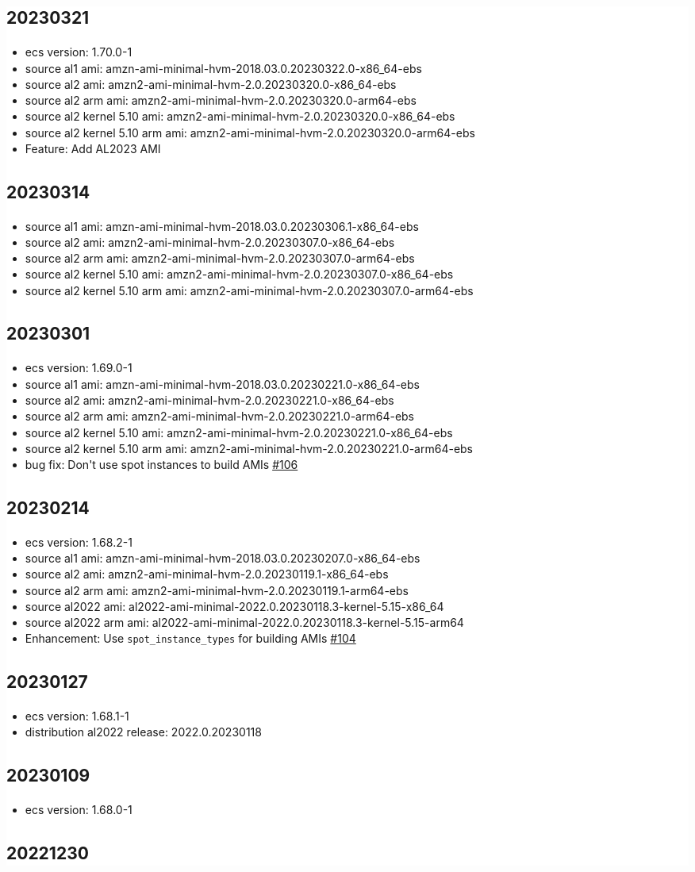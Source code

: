 ## 20230321

- ecs version: 1.70.0-1
- source al1 ami: amzn-ami-minimal-hvm-2018.03.0.20230322.0-x86_64-ebs
- source al2 ami: amzn2-ami-minimal-hvm-2.0.20230320.0-x86_64-ebs
- source al2 arm ami: amzn2-ami-minimal-hvm-2.0.20230320.0-arm64-ebs
- source al2 kernel 5.10 ami: amzn2-ami-minimal-hvm-2.0.20230320.0-x86_64-ebs
- source al2 kernel 5.10 arm ami: amzn2-ami-minimal-hvm-2.0.20230320.0-arm64-ebs
- Feature: Add AL2023 AMI

## 20230314

- source al1 ami: amzn-ami-minimal-hvm-2018.03.0.20230306.1-x86_64-ebs
- source al2 ami: amzn2-ami-minimal-hvm-2.0.20230307.0-x86_64-ebs
- source al2 arm ami: amzn2-ami-minimal-hvm-2.0.20230307.0-arm64-ebs
- source al2 kernel 5.10 ami: amzn2-ami-minimal-hvm-2.0.20230307.0-x86_64-ebs
- source al2 kernel 5.10 arm ami: amzn2-ami-minimal-hvm-2.0.20230307.0-arm64-ebs

## 20230301

- ecs version: 1.69.0-1
- source al1 ami: amzn-ami-minimal-hvm-2018.03.0.20230221.0-x86_64-ebs
- source al2 ami: amzn2-ami-minimal-hvm-2.0.20230221.0-x86_64-ebs
- source al2 arm ami: amzn2-ami-minimal-hvm-2.0.20230221.0-arm64-ebs
- source al2 kernel 5.10 ami: amzn2-ami-minimal-hvm-2.0.20230221.0-x86_64-ebs
- source al2 kernel 5.10 arm ami: amzn2-ami-minimal-hvm-2.0.20230221.0-arm64-ebs
- bug fix: Don't use spot instances to build AMIs [#106](https://github.com/aws/amazon-ecs-ami/pull/106)
## 20230214

- ecs version: 1.68.2-1
- source al1 ami: amzn-ami-minimal-hvm-2018.03.0.20230207.0-x86_64-ebs
- source al2 ami: amzn2-ami-minimal-hvm-2.0.20230119.1-x86_64-ebs
- source al2 arm ami: amzn2-ami-minimal-hvm-2.0.20230119.1-arm64-ebs
- source al2022 ami: al2022-ami-minimal-2022.0.20230118.3-kernel-5.15-x86_64
- source al2022 arm ami: al2022-ami-minimal-2022.0.20230118.3-kernel-5.15-arm64
- Enhancement: Use `spot_instance_types` for building AMIs [#104](https://github.com/aws/amazon-ecs-ami/pull/104)

## 20230127

- ecs version: 1.68.1-1
- distribution al2022 release: 2022.0.20230118

## 20230109

- ecs version: 1.68.0-1

## 20221230
